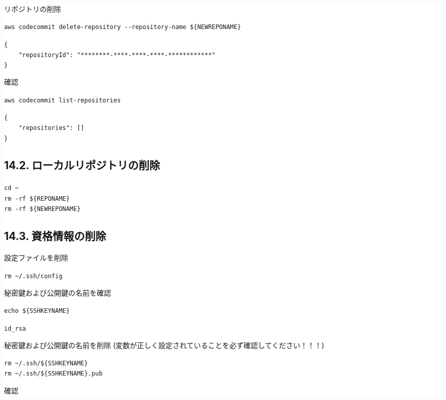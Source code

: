 リポジトリの削除

```
aws codecommit delete-repository --repository-name ${NEWREPONAME}
```

```
{
    "repositoryId": "********-****-****-****-************"
}
```

確認

```
aws codecommit list-repositories
```

```
{
    "repositories": []
}
```

## 14.2. ローカルリポジトリの削除

```
cd ~
rm -rf ${REPONAME}
rm -rf ${NEWREPONAME}
```

## 14.3. 資格情報の削除

設定ファイルを削除

```
rm ~/.ssh/config
```

秘密鍵および公開鍵の名前を確認

```
echo ${SSHKEYNAME}
```

```
id_rsa
```

秘密鍵および公開鍵の名前を削除
(変数が正しく設定されていることを必ず確認してください！！！)

```
rm ~/.ssh/${SSHKEYNAME}
rm ~/.ssh/${SSHKEYNAME}.pub
```

確認

